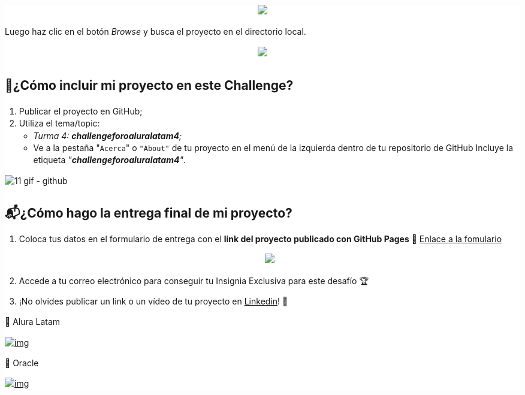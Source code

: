 <p align="center" >
     <img width="600" heigth="600" src="https://user-images.githubusercontent.com/101413385/169431890-27f40955-27d8-4b4d-82df-d3507f85de6c.png">
</p>

Luego haz clic en el botón <em>Browse</em> y busca el proyecto en el directorio local.

<p align="center" >
     <img width="600" heigth="600" src="https://user-images.githubusercontent.com/78982435/209683946-24a7a3c1-8170-4280-8047-5eb70cba7a9b.png">
</p>

## 🚧¿Cómo incluir mi proyecto en este Challenge?

1. Publicar el proyecto en GitHub;
2. Utiliza el tema/topic:
   - *Turma 4: **challengeforoaluralatam4**;*
   - Ve a la pestaña "`Acerca`" o `"About"` de tu proyecto en el menú de la izquierda dentro de tu repositorio de GitHub Incluye la etiqueta *"**challengeforoaluralatam4**"*.

![11 gif - github](https://user-images.githubusercontent.com/78982435/209682261-a06b735c-0752-48ad-bbd3-5784e4f6d7ef.gif)

## 📬¿Cómo hago la entrega final de mi proyecto?

1. Coloca tus datos en el formulario de entrega con el **link del proyecto publicado con GitHub Pages** 
🔹 [Enlace a la fomulario](https://lp.alura.com.br/alura-latam-lp-entrega-de-challenge-one-esp)

   <p align="center" >
     <img width="700" heigth="700" src="https://user-images.githubusercontent.com/91544872/179625558-4dda7e69-bdaf-4a79-9ca9-82cf8fede9de.png">
</p>

2. Accede a tu correo electrónico para conseguir tu Insignia Exclusiva para este desafío 🏆

3. ¡No olvides publicar un link o un vídeo de tu proyecto en [Linkedin](https://www.linkedin.com/company/alura-latam/mycompany/)! 🏁

💙 Alura Latam

[![img](https://camo.githubusercontent.com/c00f87aeebbec37f3ee0857cc4c20b21fefde8a96caf4744383ebfe44a47fe3f/68747470733a2f2f696d672e736869656c64732e696f2f62616467652f2d4c696e6b6564496e2d2532333030373742353f7374796c653d666f722d7468652d6261646765266c6f676f3d6c696e6b6564696e266c6f676f436f6c6f723d7768697465)](https://www.linkedin.com/company/alura-latam/mycompany/)

🧡 Oracle

[![img](https://camo.githubusercontent.com/c00f87aeebbec37f3ee0857cc4c20b21fefde8a96caf4744383ebfe44a47fe3f/68747470733a2f2f696d672e736869656c64732e696f2f62616467652f2d4c696e6b6564496e2d2532333030373742353f7374796c653d666f722d7468652d6261646765266c6f676f3d6c696e6b6564696e266c6f676f436f6c6f723d7768697465)](https://www.linkedin.com/company/oracle/)


